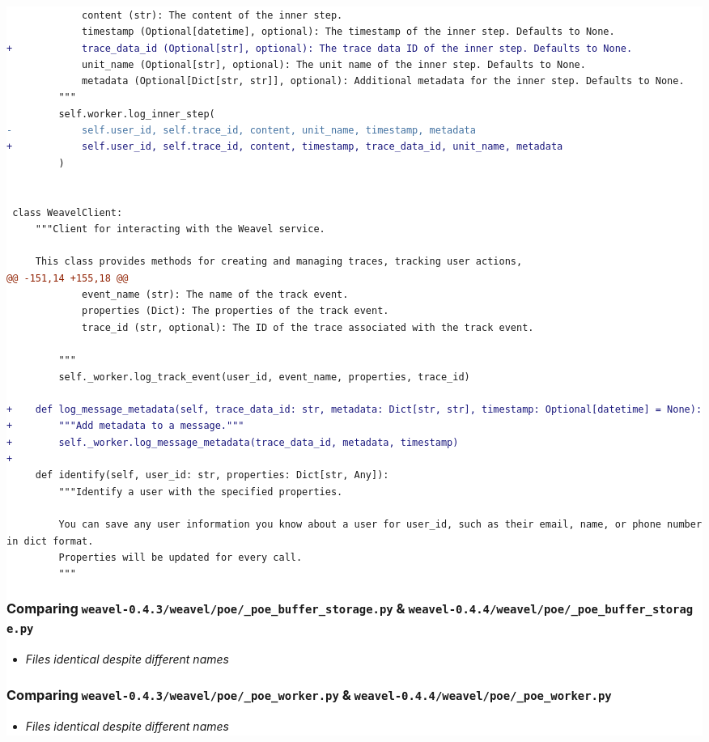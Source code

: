 ```diff
             content (str): The content of the inner step.
             timestamp (Optional[datetime], optional): The timestamp of the inner step. Defaults to None.
+            trace_data_id (Optional[str], optional): The trace data ID of the inner step. Defaults to None.
             unit_name (Optional[str], optional): The unit name of the inner step. Defaults to None.
             metadata (Optional[Dict[str, str]], optional): Additional metadata for the inner step. Defaults to None.
         """
         self.worker.log_inner_step(
-            self.user_id, self.trace_id, content, unit_name, timestamp, metadata
+            self.user_id, self.trace_id, content, timestamp, trace_data_id, unit_name, metadata
         )
 
 
 class WeavelClient:
     """Client for interacting with the Weavel service.
 
     This class provides methods for creating and managing traces, tracking user actions,
@@ -151,14 +155,18 @@
             event_name (str): The name of the track event.
             properties (Dict): The properties of the track event.
             trace_id (str, optional): The ID of the trace associated with the track event.
 
         """
         self._worker.log_track_event(user_id, event_name, properties, trace_id)
         
+    def log_message_metadata(self, trace_data_id: str, metadata: Dict[str, str], timestamp: Optional[datetime] = None):
+        """Add metadata to a message."""
+        self._worker.log_message_metadata(trace_data_id, metadata, timestamp)
+        
     def identify(self, user_id: str, properties: Dict[str, Any]):
         """Identify a user with the specified properties.
         
         You can save any user information you know about a user for user_id, such as their email, name, or phone number in dict format.
         Properties will be updated for every call.
         """
```

### Comparing `weavel-0.4.3/weavel/poe/_poe_buffer_storage.py` & `weavel-0.4.4/weavel/poe/_poe_buffer_storage.py`

 * *Files identical despite different names*

### Comparing `weavel-0.4.3/weavel/poe/_poe_worker.py` & `weavel-0.4.4/weavel/poe/_poe_worker.py`

 * *Files identical despite different names*
